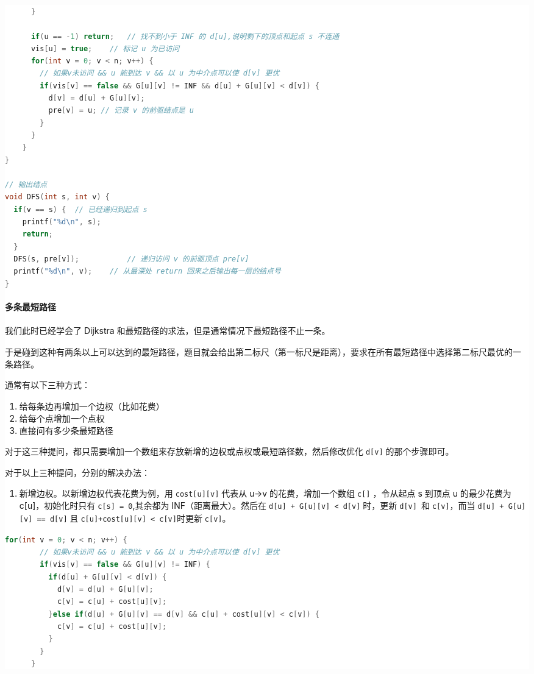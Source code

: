 ```cpp
      }
      
      if(u == -1) return;	// 找不到小于 INF 的 d[u],说明剩下的顶点和起点 s 不连通
      vis[u] = true;	// 标记 u 为已访问
      for(int v = 0; v < n; v++) {
        // 如果v未访问 && u 能到达 v && 以 u 为中介点可以使 d[v] 更优
        if(vis[v] == false && G[u][v] != INF && d[u] + G[u][v] < d[v]) {
          d[v] = d[u] + G[u][v];
          pre[v] = u; // 记录 v 的前驱结点是 u
        }
      }
    }  
}

// 输出结点
void DFS(int s, int v) {
  if(v == s) {	// 已经递归到起点 s
    printf("%d\n", s);
    return;
  }
  DFS(s, pre[v]);			// 递归访问 v 的前驱顶点 pre[v]
  printf("%d\n", v);	// 从最深处 return 回来之后输出每一层的结点号
}
```

#### 多条最短路径

我们此时已经学会了 Dijkstra 和最短路径的求法，但是通常情况下最短路径不止一条。

于是碰到这种有两条以上可以达到的最短路径，题目就会给出第二标尺（第一标尺是距离），要求在所有最短路径中选择第二标尺最优的一条路径。

通常有以下三种方式：

1. 给每条边再增加一个边权（比如花费）
2. 给每个点增加一个点权
3. 直接问有多少条最短路径

对于这三种提问，都只需要增加一个数组来存放新增的边权或点权或最短路径数，然后修改优化 `d[v]` 的那个步骤即可。

对于以上三种提问，分别的解决办法：

1. 新增边权。以新增边权代表花费为例，用 `cost[u][v]` 代表从 u->v 的花费，增加一个数组 `c[]` ，令从起点 s 到顶点 u 的最少花费为 c[u]，初始化时只有 `c[s] = 0`,其余都为 INF（距离最大）。然后在 `d[u] + G[u][v] < d[v]` 时，更新 `d[v] `和 `c[v]`，而当  `d[u] + G[u][v] == d[v]` 且 `c[u]+cost[u][v] < c[v]`时更新 `c[v]`。

```cpp
for(int v = 0; v < n; v++) {
        // 如果v未访问 && u 能到达 v && 以 u 为中介点可以使 d[v] 更优
        if(vis[v] == false && G[u][v] != INF) {
          if(d[u] + G[u][v] < d[v]) {
            d[v] = d[u] + G[u][v];
            c[v] = c[u] + cost[u][v];
          }else if(d[u] + G[u][v] == d[v] && c[u] + cost[u][v] < c[v]) {
            c[v] = c[u] + cost[u][v];
          }
        }
      }
```
